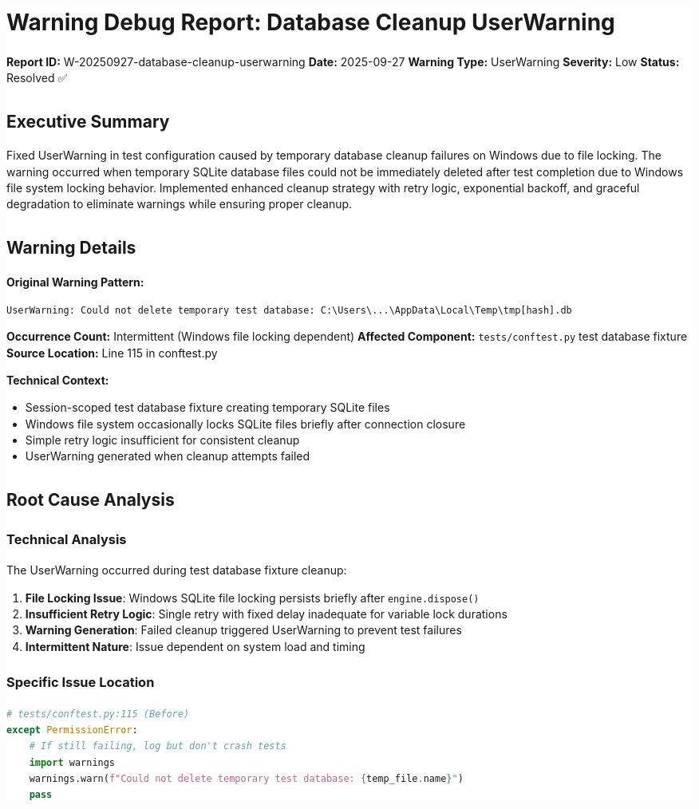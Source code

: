 # Warning Debug Report: Database Cleanup UserWarning

**Report ID:** W-20250927-database-cleanup-userwarning
**Date:** 2025-09-27
**Warning Type:** UserWarning
**Severity:** Low
**Status:** Resolved ✅

## Executive Summary

Fixed UserWarning in test configuration caused by temporary database cleanup failures on Windows due to file locking. The warning occurred when temporary SQLite database files could not be immediately deleted after test completion due to Windows file system locking behavior. Implemented enhanced cleanup strategy with retry logic, exponential backoff, and graceful degradation to eliminate warnings while ensuring proper cleanup.

## Warning Details

**Original Warning Pattern:**
```
UserWarning: Could not delete temporary test database: C:\Users\...\AppData\Local\Temp\tmp[hash].db
```

**Occurrence Count:** Intermittent (Windows file locking dependent)
**Affected Component:** `tests/conftest.py` test database fixture
**Source Location:** Line 115 in conftest.py

**Technical Context:**
- Session-scoped test database fixture creating temporary SQLite files
- Windows file system occasionally locks SQLite files briefly after connection closure
- Simple retry logic insufficient for consistent cleanup
- UserWarning generated when cleanup attempts failed

## Root Cause Analysis

### Technical Analysis
The UserWarning occurred during test database fixture cleanup:

1. **File Locking Issue**: Windows SQLite file locking persists briefly after `engine.dispose()`
2. **Insufficient Retry Logic**: Single retry with fixed delay inadequate for variable lock durations
3. **Warning Generation**: Failed cleanup triggered UserWarning to prevent test failures
4. **Intermittent Nature**: Issue dependent on system load and timing

### Specific Issue Location
```python
# tests/conftest.py:115 (Before)
except PermissionError:
    # If still failing, log but don't crash tests
    import warnings
    warnings.warn(f"Could not delete temporary test database: {temp_file.name}")
    pass
```
